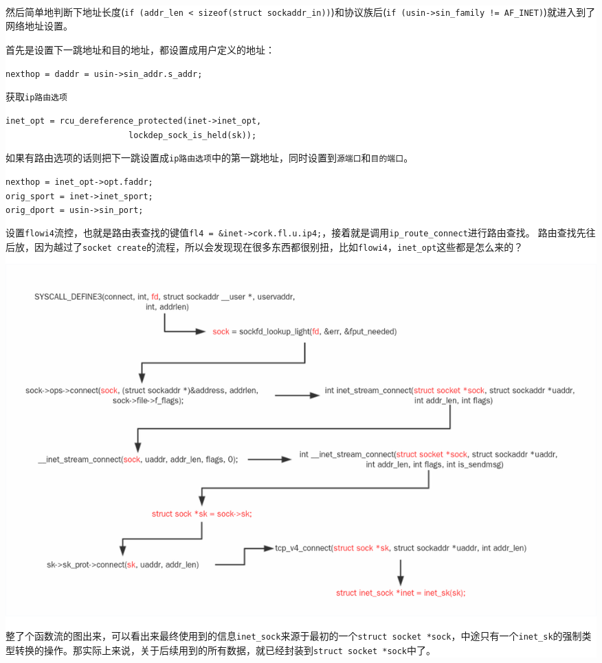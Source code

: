 
然后简单地判断下地址长度(`if (addr_len < sizeof(struct sockaddr_in))`)和协议族后(`if (usin->sin_family != AF_INET)`)就进入到了网络地址设置。


首先是设置下一跳地址和目的地址，都设置成用户定义的地址：
```
nexthop = daddr = usin->sin_addr.s_addr;
```
获取`ip路由选项`
```
inet_opt = rcu_dereference_protected(inet->inet_opt,
                         lockdep_sock_is_held(sk));
```
如果有路由选项的话则把下一跳设置成`ip路由选项`中的第一跳地址，同时设置到`源端口`和`目的端口`。
```
nexthop = inet_opt->opt.faddr;
orig_sport = inet->inet_sport;
orig_dport = usin->sin_port;
```
设置`flowi4`流控，也就是路由表查找的键值`fl4 = &inet->cork.fl.u.ip4;`，接着就是调用`ip_route_connect`进行路由查找。
路由查找先往后放，因为越过了`socket create`的流程，所以会发现现在很多东西都很别扭，比如`flowi4`，`inet_opt`这些都是怎么来的？


![4899ae06-a0e3-48cd-96d4-d14a83054695.png](linux网络(一)_files/4899ae06-a0e3-48cd-96d4-d14a83054695.png)


整了个函数流的图出来，可以看出来最终使用到的信息`inet_sock`来源于最初的一个`struct socket *sock`，中途只有一个`inet_sk`的强制类型转换的操作。那实际上来说，关于后续用到的所有数据，就已经封装到`struct socket *sock`中了。
